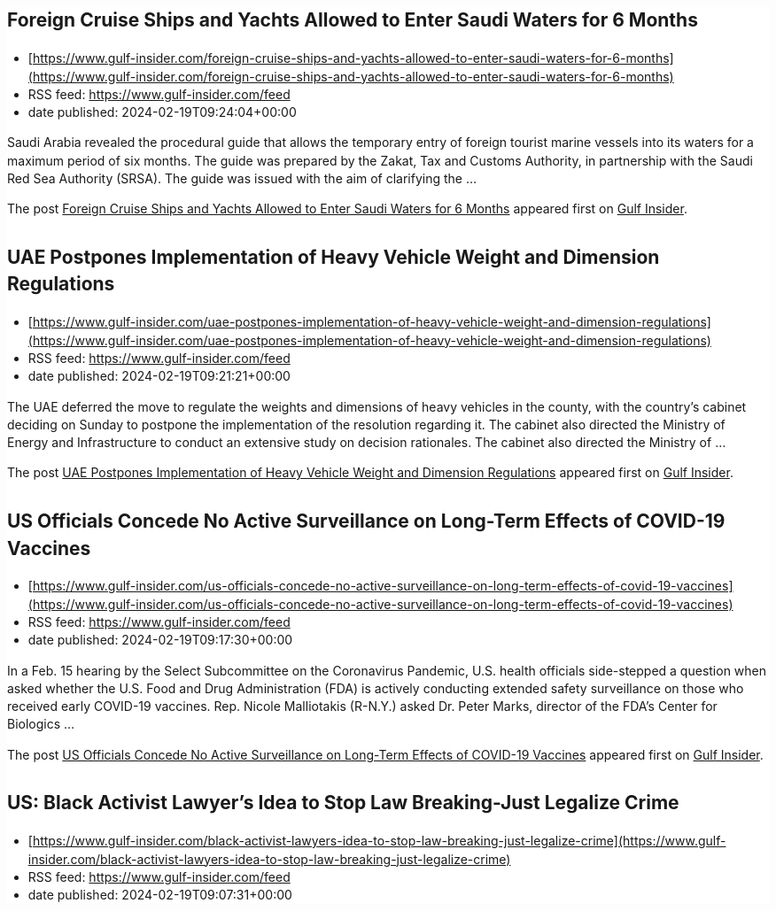 ## Foreign Cruise Ships and Yachts Allowed to Enter Saudi Waters for 6 Months
 - [https://www.gulf-insider.com/foreign-cruise-ships-and-yachts-allowed-to-enter-saudi-waters-for-6-months](https://www.gulf-insider.com/foreign-cruise-ships-and-yachts-allowed-to-enter-saudi-waters-for-6-months)
 - RSS feed: https://www.gulf-insider.com/feed
 - date published: 2024-02-19T09:24:04+00:00

<p>Saudi Arabia revealed the procedural guide that allows the temporary entry of foreign tourist marine vessels into its waters for a maximum period of six months. The guide was prepared by the Zakat, Tax and Customs Authority, in partnership with the Saudi Red Sea Authority&#160;(SRSA). The guide was issued with the aim of clarifying the &#8230;</p>
<p>The post <a href="https://www.gulf-insider.com/foreign-cruise-ships-and-yachts-allowed-to-enter-saudi-waters-for-6-months/">Foreign Cruise Ships and Yachts Allowed to Enter Saudi Waters for 6 Months</a> appeared first on <a href="https://www.gulf-insider.com">Gulf Insider</a>.</p>

## UAE Postpones Implementation of Heavy Vehicle Weight and Dimension Regulations
 - [https://www.gulf-insider.com/uae-postpones-implementation-of-heavy-vehicle-weight-and-dimension-regulations](https://www.gulf-insider.com/uae-postpones-implementation-of-heavy-vehicle-weight-and-dimension-regulations)
 - RSS feed: https://www.gulf-insider.com/feed
 - date published: 2024-02-19T09:21:21+00:00

<p>The UAE deferred the move to regulate the weights and dimensions of heavy vehicles in the county, with the country’s cabinet deciding on Sunday to postpone the implementation of the resolution regarding it. The cabinet also directed the Ministry of Energy and Infrastructure to conduct an extensive study on decision rationales. The cabinet also directed the Ministry of &#8230;</p>
<p>The post <a href="https://www.gulf-insider.com/uae-postpones-implementation-of-heavy-vehicle-weight-and-dimension-regulations/">UAE Postpones Implementation of Heavy Vehicle Weight and Dimension Regulations</a> appeared first on <a href="https://www.gulf-insider.com">Gulf Insider</a>.</p>

## US Officials Concede No Active Surveillance on Long-Term Effects of COVID-19 Vaccines
 - [https://www.gulf-insider.com/us-officials-concede-no-active-surveillance-on-long-term-effects-of-covid-19-vaccines](https://www.gulf-insider.com/us-officials-concede-no-active-surveillance-on-long-term-effects-of-covid-19-vaccines)
 - RSS feed: https://www.gulf-insider.com/feed
 - date published: 2024-02-19T09:17:30+00:00

<p>In a Feb. 15 hearing by the Select Subcommittee on the Coronavirus Pandemic, U.S. health officials side-stepped a question when asked whether the U.S. Food and Drug Administration (FDA) is actively conducting extended safety surveillance on those who received early COVID-19 vaccines. Rep. Nicole Malliotakis (R-N.Y.) asked Dr. Peter Marks, director of the FDA’s Center for Biologics &#8230;</p>
<p>The post <a href="https://www.gulf-insider.com/us-officials-concede-no-active-surveillance-on-long-term-effects-of-covid-19-vaccines/">US Officials Concede No Active Surveillance on Long-Term Effects of COVID-19 Vaccines</a> appeared first on <a href="https://www.gulf-insider.com">Gulf Insider</a>.</p>

## US: Black Activist Lawyer’s Idea to Stop Law Breaking-Just Legalize Crime
 - [https://www.gulf-insider.com/black-activist-lawyers-idea-to-stop-law-breaking-just-legalize-crime](https://www.gulf-insider.com/black-activist-lawyers-idea-to-stop-law-breaking-just-legalize-crime)
 - RSS feed: https://www.gulf-insider.com/feed
 - date published: 2024-02-19T09:07:31+00:00
